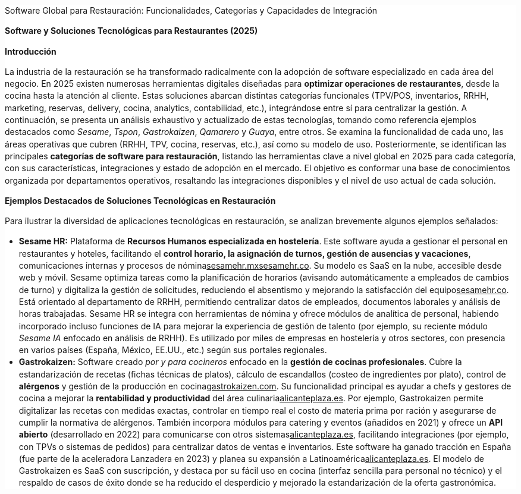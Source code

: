 Software Global para Restauración: Funcionalidades, Categorías y Capacidades de Integración

**Software y Soluciones Tecnológicas para Restaurantes (2025)**

**Introducción**

La industria de la restauración se ha transformado radicalmente con la adopción de software especializado en cada área del negocio. En 2025 existen numerosas herramientas digitales diseñadas para **optimizar operaciones de restaurantes**, desde la cocina hasta la atención al cliente. Estas soluciones abarcan distintas categorías funcionales (TPV/POS, inventarios, RRHH, marketing, reservas, delivery, cocina, analytics, contabilidad, etc.), integrándose entre sí para centralizar la gestión. A continuación, se presenta un análisis exhaustivo y actualizado de estas tecnologías, tomando como referencia ejemplos destacados como *Sesame*, *Tspon*, *Gastrokaizen*, *Qamarero* y *Guaya*, entre otros. Se examina la funcionalidad de cada uno, las áreas operativas que cubren (RRHH, TPV, cocina, reservas, etc.), así como su modelo de uso. Posteriormente, se identifican las principales **categorías de software para restauración**, listando las herramientas clave a nivel global en 2025 para cada categoría, con sus características, integraciones y estado de adopción en el mercado. El objetivo es conformar una base de conocimientos organizada por departamentos operativos, resaltando las integraciones disponibles y el nivel de uso actual de cada solución.

**Ejemplos Destacados de Soluciones Tecnológicas en Restauración**

Para ilustrar la diversidad de aplicaciones tecnológicas en restauración, se analizan brevemente algunos ejemplos señalados:

* **Sesame HR:** Plataforma de **Recursos Humanos especializada en hostelería**. Este software ayuda a gestionar el personal en restaurantes y hoteles, facilitando el **control horario, la asignación de turnos, gestión de ausencias y vacaciones**, comunicaciones internas y procesos de nómina[sesamehr.mx](https://www.sesamehr.mx/software-rrhh-restauracion/#:~:text=El%20software%20de%20RRHH%20para,los%20trabajadores%20y%20sus%20responsables)[sesamehr.co](https://www.sesamehr.co/software-rrhh-hosteleria/#:~:text=Reduce%20el%20absentismo%20y%20mejora,de%20turnos%2C%20ausencias%20y%20vacaciones). Su modelo es SaaS en la nube, accesible desde web y móvil. Sesame optimiza tareas como la planificación de horarios (avisando automáticamente a empleados de cambios de turno) y digitaliza la gestión de solicitudes, reduciendo el absentismo y mejorando la satisfacción del equipo[sesamehr.co](https://www.sesamehr.co/software-rrhh-hosteleria/#:~:text=Reduce%20el%20absentismo%20y%20mejora,de%20turnos%2C%20ausencias%20y%20vacaciones). Está orientado al departamento de RRHH, permitiendo centralizar datos de empleados, documentos laborales y análisis de horas trabajadas. Sesame HR se integra con herramientas de nómina y ofrece módulos de analítica de personal, habiendo incorporado incluso funciones de IA para mejorar la experiencia de gestión de talento (por ejemplo, su reciente módulo *Sesame IA* enfocado en análisis de RRHH). Es utilizado por miles de empresas en hostelería y otros sectores, con presencia en varios países (España, México, EE.UU., etc.) según sus portales regionales.
* **Gastrokaizen:** Software creado *por y para cocineros* enfocado en la **gestión de cocinas profesionales**. Cubre la estandarización de recetas (fichas técnicas de platos), cálculo de escandallos (costeo de ingredientes por plato), control de **alérgenos** y gestión de la producción en cocina[gastrokaizen.com](https://gastrokaizen.com/#:~:text=Un%20software%20de%20f%C3%A1cil%20uso,CONTACTO). Su funcionalidad principal es ayudar a chefs y gestores de cocina a mejorar la **rentabilidad y productividad** del área culinaria[alicanteplaza.es](https://alicanteplaza.es/alicanteplaza/entrevista-gastrokaizen-software-para-la-gestion-de-cocinas-profesionales#:~:text=ALICANTE,su%20especializaci%C3%B3n%20en%20las%20cocinas). Por ejemplo, Gastrokaizen permite digitalizar las recetas con medidas exactas, controlar en tiempo real el costo de materia prima por ración y asegurarse de cumplir la normativa de alérgenos. También incorpora módulos para catering y eventos (añadidos en 2021) y ofrece un **API abierto** (desarrollado en 2022) para comunicarse con otros sistemas[alicanteplaza.es](https://alicanteplaza.es/alicanteplaza/entrevista-gastrokaizen-software-para-la-gestion-de-cocinas-profesionales#:~:text=comenzaban%20con%20su%20desarrollo%20del,planes%20para%20desembarcar%20en%20Latinoam%C3%A9rica), facilitando integraciones (por ejemplo, con TPVs o sistemas de pedidos) para centralizar datos de ventas e inventarios. Este software ha ganado tracción en España (fue parte de la aceleradora Lanzadera en 2023) y planea su expansión a Latinoamérica[alicanteplaza.es](https://alicanteplaza.es/alicanteplaza/entrevista-gastrokaizen-software-para-la-gestion-de-cocinas-profesionales#:~:text=comenzaban%20con%20su%20desarrollo%20del,planes%20para%20desembarcar%20en%20Latinoam%C3%A9rica). El modelo de Gastrokaizen es SaaS con suscripción, y destaca por su fácil uso en cocina (interfaz sencilla para personal no técnico) y el respaldo de casos de éxito donde se ha reducido el desperdicio y mejorado la estandarización de la oferta gastronómica.